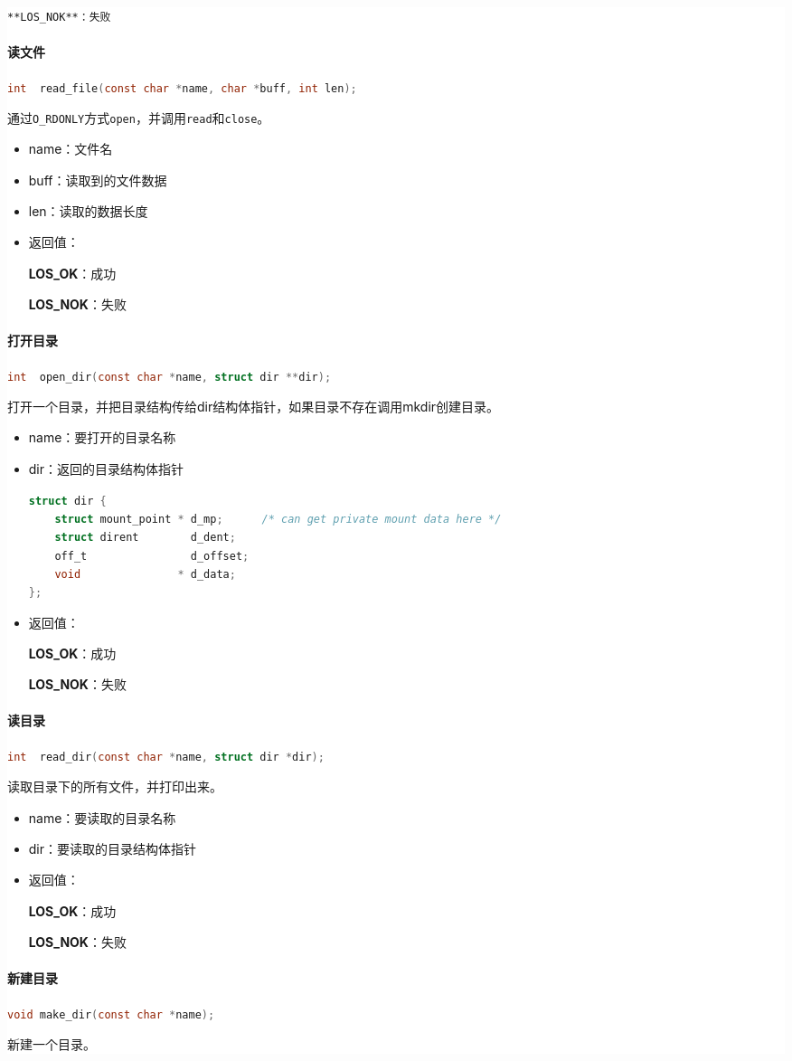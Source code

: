     **LOS_NOK**：失败

#### 读文件
```c
int  read_file(const char *name, char *buff, int len);
```
通过`O_RDONLY`方式`open`，并调用`read`和`close`。
-  name：文件名
-  buff：读取到的文件数据
-  len：读取的数据长度
-  返回值：

    **LOS_OK**：成功

    **LOS_NOK**：失败

#### 打开目录
```c
int  open_dir(const char *name, struct dir **dir);
```
打开一个目录，并把目录结构传给dir结构体指针，如果目录不存在调用mkdir创建目录。
-  name：要打开的目录名称
-  dir：返回的目录结构体指针
   ```c
   struct dir {
       struct mount_point * d_mp;      /* can get private mount data here */
       struct dirent        d_dent;
       off_t                d_offset;
       void               * d_data;
   };
   ```
-  返回值：

    **LOS_OK**：成功

    **LOS_NOK**：失败

#### 读目录
```c
int  read_dir(const char *name, struct dir *dir);
```
读取目录下的所有文件，并打印出来。

-  name：要读取的目录名称
-  dir：要读取的目录结构体指针
-  返回值：

    **LOS_OK**：成功

    **LOS_NOK**：失败

#### 新建目录
```c
void make_dir(const char *name);
```
新建一个目录。
